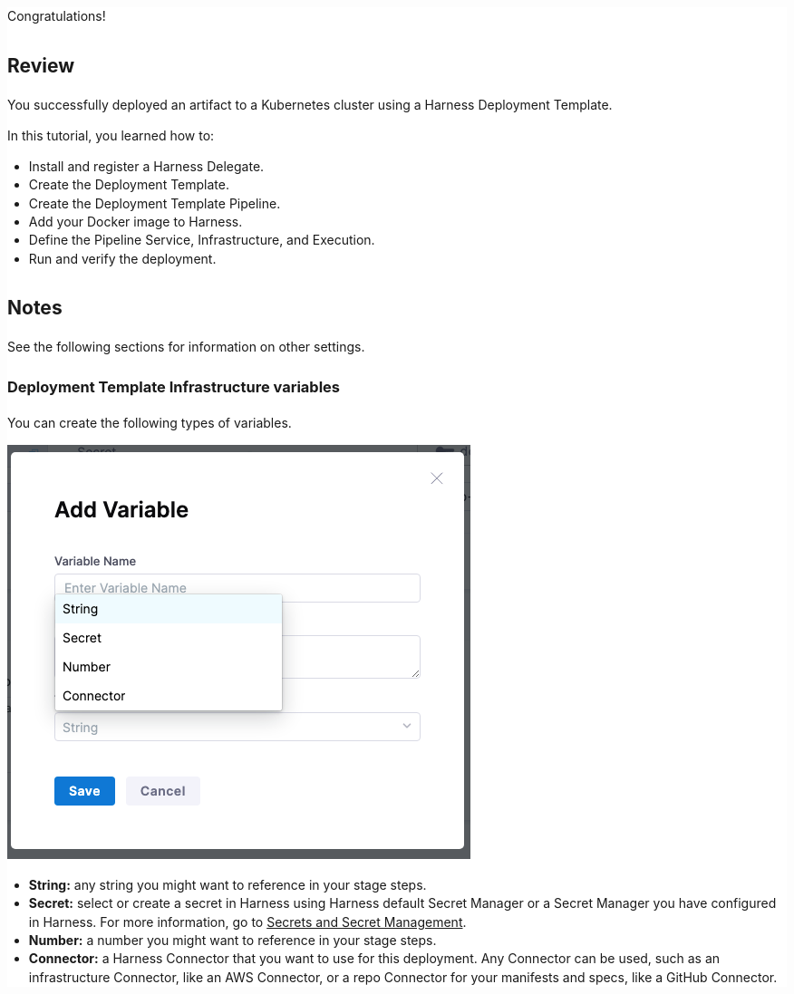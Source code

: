 Congratulations!

## Review

You successfully deployed an artifact to a Kubernetes cluster using a Harness Deployment Template.

In this tutorial, you learned how to:

* Install and register a Harness Delegate.
* Create the Deployment Template.
* Create the Deployment Template Pipeline.
* Add your Docker image to Harness.
* Define the Pipeline Service, Infrastructure, and Execution.
* Run and verify the deployment.

## Notes

See the following sections for information on other settings.

### Deployment Template Infrastructure variables

You can create the following types of variables.

![](../../onboard-cd/cd-quickstarts/static/custom-deployment-tutorial-32.png)

* **String:** any string you might want to reference in your stage steps.
* **Secret:** select or create a secret in Harness using Harness default Secret Manager or a Secret Manager you have configured in Harness. For more information, go to [Secrets and Secret Management](/docs/category/security).
* **Number:** a number you might want to reference in your stage steps.
* **Connector:** a Harness Connector that you want to use for this deployment. Any Connector can be used, such as an infrastructure Connector, like an AWS Connector, or a repo Connector for your manifests and specs, like a GitHub Connector.
